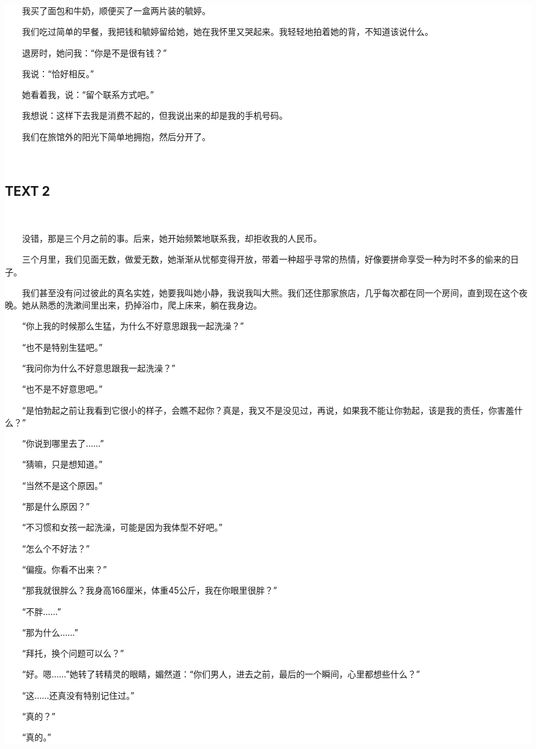 　　我买了面包和牛奶，顺便买了一盒两片装的毓婷。

　　我们吃过简单的早餐，我把钱和毓婷留给她，她在我怀里又哭起来。我轻轻地拍着她的背，不知道该说什么。

　　退房时，她问我：“你是不是很有钱？”

　　我说：“恰好相反。”

　　她看着我，说：“留个联系方式吧。”

　　我想说：这样下去我是消费不起的，但我说出来的却是我的手机号码。

　　我们在旅馆外的阳光下简单地拥抱，然后分开了。

　　
## TEXT 2

　　

　　没错，那是三个月之前的事。后来，她开始频繁地联系我，却拒收我的人民币。

　　三个月里，我们见面无数，做爱无数，她渐渐从忧郁变得开放，带着一种超乎寻常的热情，好像要拼命享受一种为时不多的偷来的日子。

　　我们甚至没有问过彼此的真名实姓，她要我叫她小静，我说我叫大熊。我们还住那家旅店，几乎每次都在同一个房间，直到现在这个夜晚。她从熟悉的洗漱间里出来，扔掉浴巾，爬上床来，躺在我身边。

　　“你上我的时候那么生猛，为什么不好意思跟我一起洗澡？”

　　“也不是特别生猛吧。”

　　“我问你为什么不好意思跟我一起洗澡？”

　　“也不是不好意思吧。”

　　“是怕勃起之前让我看到它很小的样子，会瞧不起你？真是，我又不是没见过，再说，如果我不能让你勃起，该是我的责任，你害羞什么？”

　　“你说到哪里去了……”

　　“猜嘛，只是想知道。”

　　“当然不是这个原因。”

　　“那是什么原因？”

　　“不习惯和女孩一起洗澡，可能是因为我体型不好吧。”

　　“怎么个不好法？”

　　“偏瘦。你看不出来？”

　　“那我就很胖么？我身高166厘米，体重45公斤，我在你眼里很胖？”

　　“不胖……”

　　“那为什么……”

　　“拜托，换个问题可以么？”

　　“好。嗯……”她转了转精灵的眼睛，媚然道：“你们男人，进去之前，最后的一个瞬间，心里都想些什么？”

　　“这……还真没有特别记住过。”

　　“真的？”

　　“真的。”
